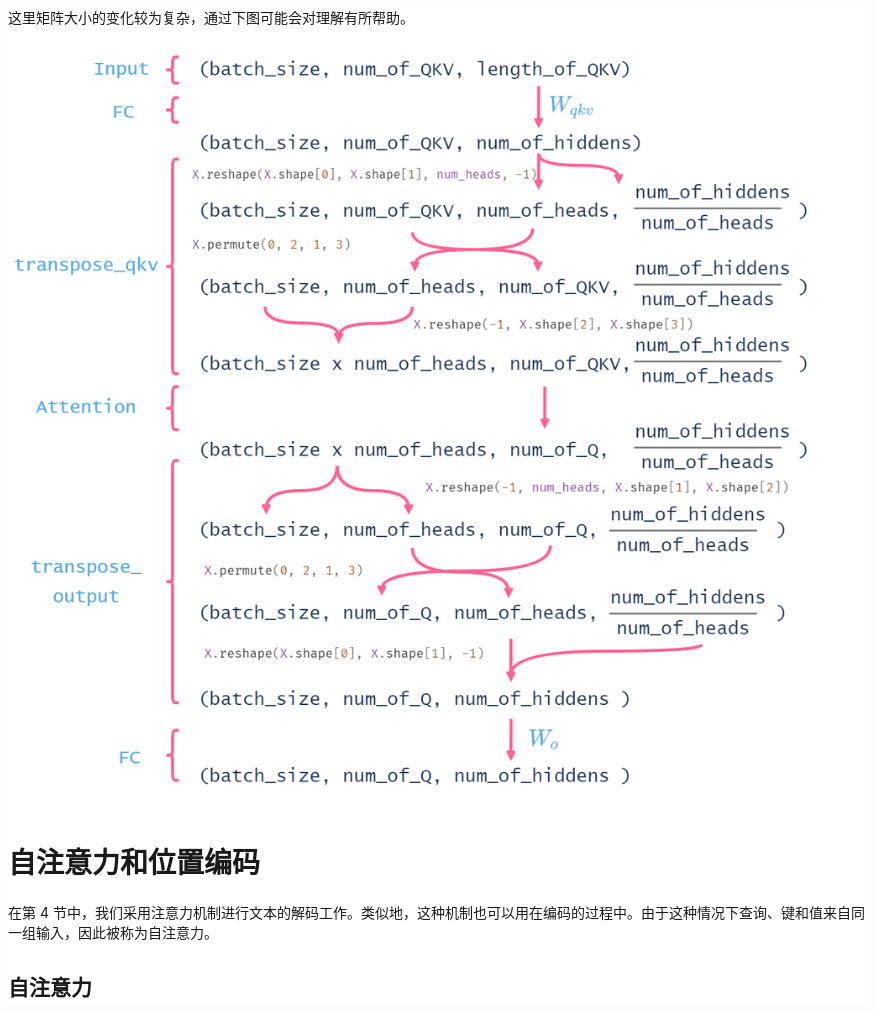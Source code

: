 ```py
```

这里矩阵大小的变化较为复杂，通过下图可能会对理解有所帮助。

![](/assets/IX5mbF0kIo9M2Rx1RSocekvNnK8.png)

# 自注意力和位置编码

在第 4 节中，我们采用注意力机制进行文本的解码工作。类似地，这种机制也可以用在编码的过程中。由于这种情况下查询、键和值来自同一组输入，因此被称为自注意力。

## 自注意力
